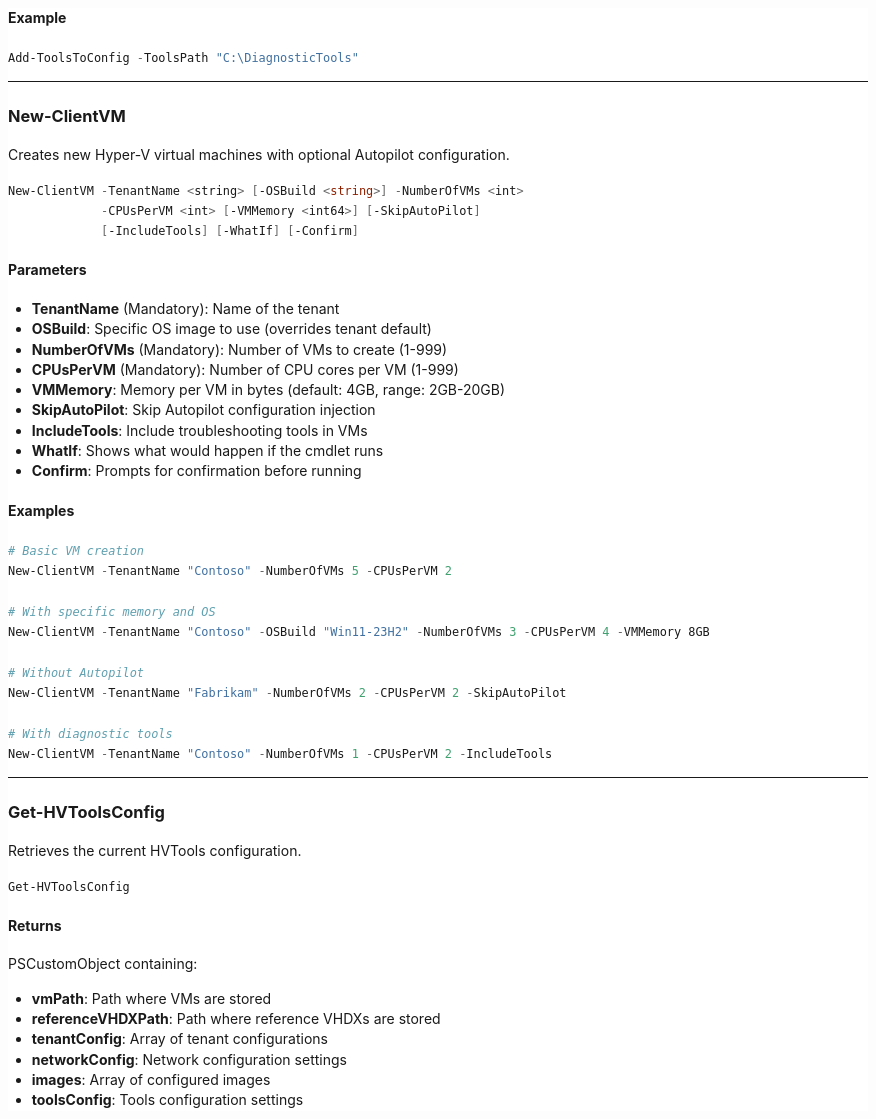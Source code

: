 #### Example
```powershell
Add-ToolsToConfig -ToolsPath "C:\DiagnosticTools"
```

---

### New-ClientVM

Creates new Hyper-V virtual machines with optional Autopilot configuration.

```powershell
New-ClientVM -TenantName <string> [-OSBuild <string>] -NumberOfVMs <int> 
             -CPUsPerVM <int> [-VMMemory <int64>] [-SkipAutoPilot] 
             [-IncludeTools] [-WhatIf] [-Confirm]
```

#### Parameters
- **TenantName** (Mandatory): Name of the tenant
- **OSBuild**: Specific OS image to use (overrides tenant default)
- **NumberOfVMs** (Mandatory): Number of VMs to create (1-999)
- **CPUsPerVM** (Mandatory): Number of CPU cores per VM (1-999)
- **VMMemory**: Memory per VM in bytes (default: 4GB, range: 2GB-20GB)
- **SkipAutoPilot**: Skip Autopilot configuration injection
- **IncludeTools**: Include troubleshooting tools in VMs
- **WhatIf**: Shows what would happen if the cmdlet runs
- **Confirm**: Prompts for confirmation before running

#### Examples
```powershell
# Basic VM creation
New-ClientVM -TenantName "Contoso" -NumberOfVMs 5 -CPUsPerVM 2

# With specific memory and OS
New-ClientVM -TenantName "Contoso" -OSBuild "Win11-23H2" -NumberOfVMs 3 -CPUsPerVM 4 -VMMemory 8GB

# Without Autopilot
New-ClientVM -TenantName "Fabrikam" -NumberOfVMs 2 -CPUsPerVM 2 -SkipAutoPilot

# With diagnostic tools
New-ClientVM -TenantName "Contoso" -NumberOfVMs 1 -CPUsPerVM 2 -IncludeTools
```

---

### Get-HVToolsConfig

Retrieves the current HVTools configuration.

```powershell
Get-HVToolsConfig
```

#### Returns
PSCustomObject containing:
- **vmPath**: Path where VMs are stored
- **referenceVHDXPath**: Path where reference VHDXs are stored
- **tenantConfig**: Array of tenant configurations
- **networkConfig**: Network configuration settings
- **images**: Array of configured images
- **toolsConfig**: Tools configuration settings
